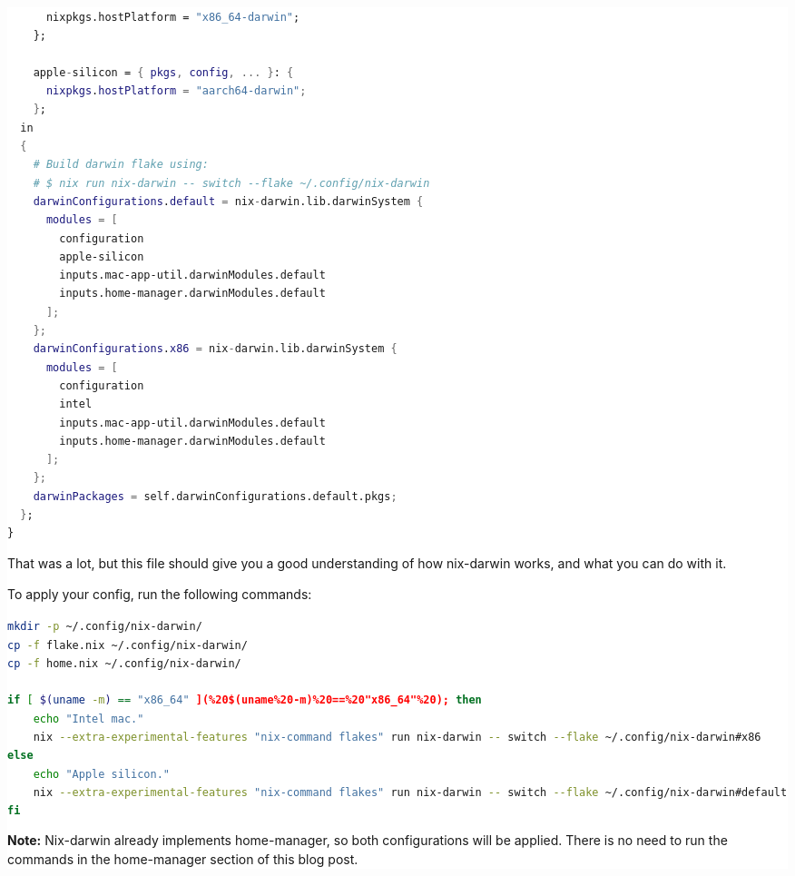 ```nix
      nixpkgs.hostPlatform = "x86_64-darwin";
    };

    apple-silicon = { pkgs, config, ... }: {
      nixpkgs.hostPlatform = "aarch64-darwin";
    };
  in
  {
    # Build darwin flake using:
    # $ nix run nix-darwin -- switch --flake ~/.config/nix-darwin
    darwinConfigurations.default = nix-darwin.lib.darwinSystem {
      modules = [
        configuration
        apple-silicon
        inputs.mac-app-util.darwinModules.default
        inputs.home-manager.darwinModules.default
      ];
    };
    darwinConfigurations.x86 = nix-darwin.lib.darwinSystem {
      modules = [
        configuration
        intel
        inputs.mac-app-util.darwinModules.default
        inputs.home-manager.darwinModules.default
      ];
    };
    darwinPackages = self.darwinConfigurations.default.pkgs;
  };
}
```

That was a lot, but this file should give you a good understanding of how nix-darwin works, and what you can do with it.

To apply your config, run the following commands:
```sh
mkdir -p ~/.config/nix-darwin/
cp -f flake.nix ~/.config/nix-darwin/
cp -f home.nix ~/.config/nix-darwin/

if [ $(uname -m) == "x86_64" ](%20$(uname%20-m)%20==%20"x86_64"%20); then
    echo "Intel mac."
    nix --extra-experimental-features "nix-command flakes" run nix-darwin -- switch --flake ~/.config/nix-darwin#x86
else
    echo "Apple silicon."
    nix --extra-experimental-features "nix-command flakes" run nix-darwin -- switch --flake ~/.config/nix-darwin#default
fi
```
**Note:** Nix-darwin already implements home-manager, so both configurations will be applied. There is no need to run the commands in the home-manager section of this blog post.
